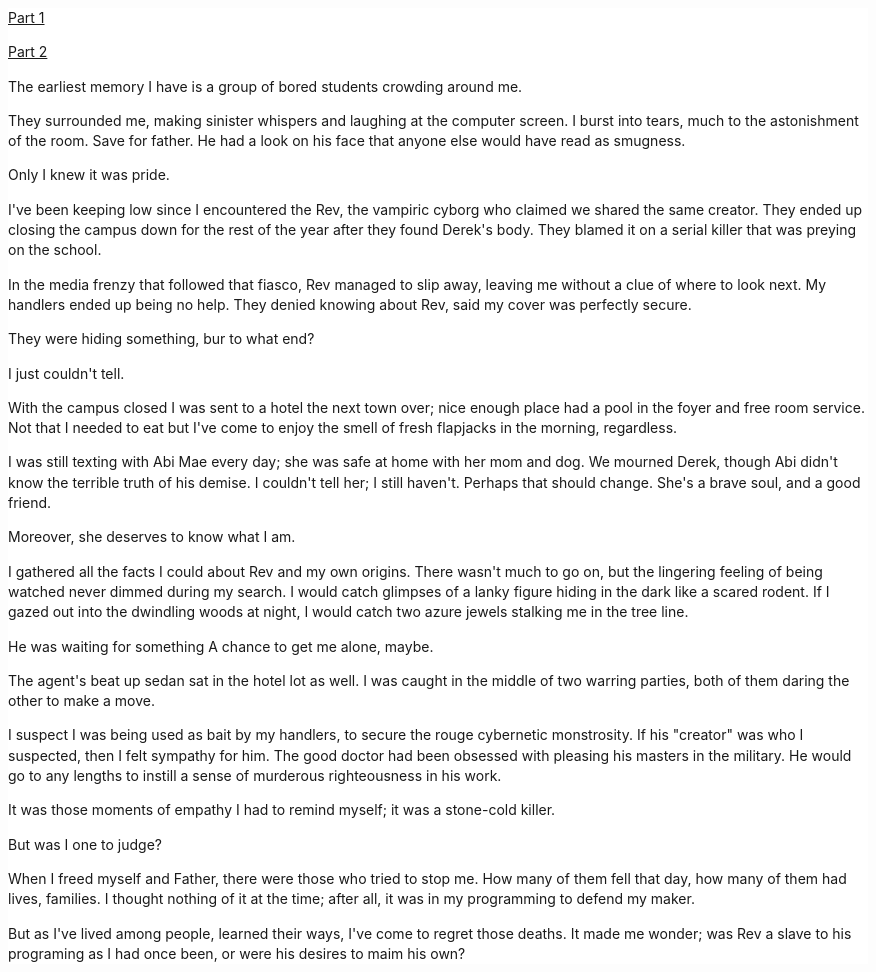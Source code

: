 [Part 1](https://www.reddit.com/r/creepcast/comments/1hh540k/we_taught_it_to_spell/)

[Part 2](https://www.reddit.com/r/creepcast/comments/1i7mvqd/i_was_born_in_a_government_lab_now_i_think_they/)

The earliest memory I have is a group of bored students crowding around me.

They surrounded me, making sinister whispers and laughing at the computer screen. I burst into tears, much to the astonishment of the room. Save for father. He had a look on his face that anyone else would have read as smugness.

Only I knew it was pride.

I've been keeping low since I encountered the Rev, the vampiric cyborg who claimed we shared the same creator. They ended up closing the campus down for the rest of the year after they found Derek's body. They blamed it on a serial killer that was preying on the school.

In the media frenzy that followed that fiasco, Rev managed to slip away, leaving me without a clue of where to look next. My handlers ended up being no help. They denied knowing about Rev, said my cover was perfectly secure.

They were hiding something, bur to what end?

I just couldn't tell.

With the campus closed I was sent to a hotel the next town over; nice enough place had a pool in the foyer and free room service. Not that I needed to eat but I've come to enjoy the smell of fresh flapjacks in the morning, regardless.

I was still texting with Abi Mae every day; she was safe at home with her mom and dog. We mourned Derek, though Abi didn't know the terrible truth of his demise. I couldn't tell her; I still haven't. Perhaps that should change. She's a brave soul, and a good friend.

Moreover, she deserves to know what I am. 

I gathered all the facts I could about Rev and my own origins. There wasn't much to go on, but the lingering feeling of being watched never dimmed during my search. I would catch glimpses of a lanky figure hiding in the dark like a scared rodent. If I gazed out into the dwindling woods at night, I would catch two azure jewels stalking me in the tree line.

He was waiting for something A chance to get me alone, maybe.

The agent's beat up sedan sat in the hotel lot as well. I was caught in the middle of two warring parties, both of them daring the other to make a move.

I suspect I was being used as bait by my handlers, to secure the rouge cybernetic monstrosity. If his "creator" was who I suspected, then I felt sympathy for him. The good doctor had been obsessed with pleasing his masters in the military. He would go to any lengths to instill a sense of murderous righteousness in his work.

It was those moments of empathy I had to remind myself; it was a stone-cold killer.

But was I one to judge?

When I freed myself and Father, there were those who tried to stop me. How many of them fell that day, how many of them had lives, families. I thought nothing of it at the time; after all, it was in my programming to defend my maker.

But as I've lived among people, learned their ways, I've come to regret those deaths. It made me wonder; was Rev a slave to his programing as I had once been, or were his desires to maim his own?
